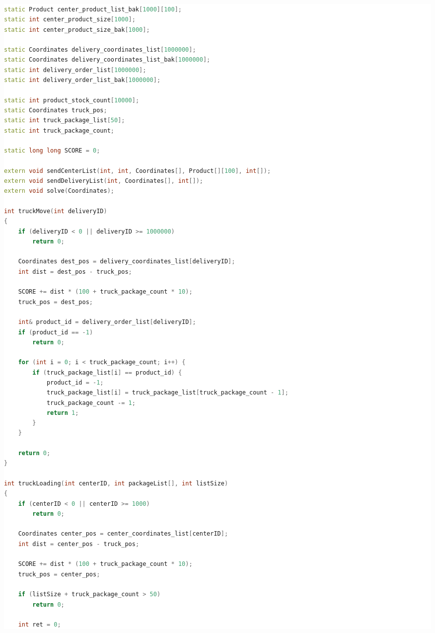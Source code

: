 ```cpp
static Product center_product_list_bak[1000][100];
static int center_product_size[1000];
static int center_product_size_bak[1000];

static Coordinates delivery_coordinates_list[1000000];
static Coordinates delivery_coordinates_list_bak[1000000];
static int delivery_order_list[1000000];
static int delivery_order_list_bak[1000000];

static int product_stock_count[10000];
static Coordinates truck_pos;
static int truck_package_list[50];
static int truck_package_count;

static long long SCORE = 0;

extern void sendCenterList(int, int, Coordinates[], Product[][100], int[]);
extern void sendDeliveryList(int, Coordinates[], int[]);
extern void solve(Coordinates);

int truckMove(int deliveryID)
{
	if (deliveryID < 0 || deliveryID >= 1000000)
		return 0;

	Coordinates dest_pos = delivery_coordinates_list[deliveryID];
	int dist = dest_pos - truck_pos;

	SCORE += dist * (100 + truck_package_count * 10);
	truck_pos = dest_pos;

	int& product_id = delivery_order_list[deliveryID];
	if (product_id == -1)
		return 0;

	for (int i = 0; i < truck_package_count; i++) {
		if (truck_package_list[i] == product_id) {
			product_id = -1;
			truck_package_list[i] = truck_package_list[truck_package_count - 1];
			truck_package_count -= 1;
			return 1;
		}
	}

	return 0;
}

int truckLoading(int centerID, int packageList[], int listSize)
{
	if (centerID < 0 || centerID >= 1000)
		return 0;

	Coordinates center_pos = center_coordinates_list[centerID];
	int dist = center_pos - truck_pos;

	SCORE += dist * (100 + truck_package_count * 10);
	truck_pos = center_pos;

	if (listSize + truck_package_count > 50)
		return 0;

	int ret = 0;

```